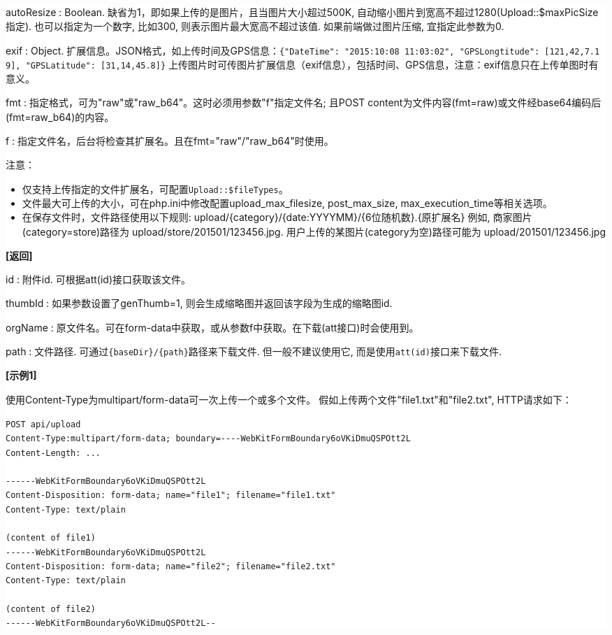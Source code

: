 autoResize
: Boolean. 缺省为1，即如果上传的是图片，且当图片大小超过500K, 自动缩小图片到宽高不超过1280(Upload::$maxPicSize指定).
 也可以指定为一个数字, 比如300, 则表示图片最大宽高不超过该值.
 如果前端做过图片压缩, 宜指定此参数为0.

exif
: Object. 扩展信息。JSON格式，如上传时间及GPS信息：`{"DateTime": "2015:10:08 11:03:02", "GPSLongtitude": [121,42,7.19], "GPSLatitude": [31,14,45.8]}`
 上传图片时可传图片扩展信息（exif信息），包括时间、GPS信息，注意：exif信息只在上传单图时有意义。

fmt
: 指定格式，可为"raw"或"raw_b64"。这时必须用参数"f"指定文件名; 且POST content为文件内容(fmt=raw)或文件经base64编码后(fmt=raw_b64)的内容。

f
: 指定文件名，后台将检查其扩展名。且在fmt="raw"/"raw_b64"时使用。

注意：

- 仅支持上传指定的文件扩展名，可配置`Upload::$fileTypes`。
- 文件最大可上传的大小，可在php.ini中修改配置upload_max_filesize, post_max_size, max_execution_time等相关选项。
- 在保存文件时，文件路径使用以下规则: upload/{category}/{date:YYYYMM}/{6位随机数}.{原扩展名}
 例如, 商家图片(category=store)路径为 upload/store/201501/123456.jpg. 用户上传的某图片(category为空)路径可能为 upload/201501/123456.jpg

**[返回]**

id
: 附件id. 可根据att(id)接口获取该文件。

thumbId
: 如果参数设置了genThumb=1, 则会生成缩略图并返回该字段为生成的缩略图id.

orgName
: 原文件名。可在form-data中获取，或从参数f中获取。在下载(att接口)时会使用到。

path
: 文件路径. 可通过`{baseDir}/{path}`路径来下载文件. 但一般不建议使用它, 而是使用`att(id)`接口来下载文件.

**[示例1]**

使用Content-Type为multipart/form-data可一次上传一个或多个文件。
假如上传两个文件"file1.txt"和"file2.txt", HTTP请求如下：

	POST api/upload
	Content-Type:multipart/form-data; boundary=----WebKitFormBoundary6oVKiDmuQSPOtt2L
	Content-Length: ...
	
	------WebKitFormBoundary6oVKiDmuQSPOtt2L
	Content-Disposition: form-data; name="file1"; filename="file1.txt"
	Content-Type: text/plain
	
	(content of file1)
	------WebKitFormBoundary6oVKiDmuQSPOtt2L
	Content-Disposition: form-data; name="file2"; filename="file2.txt"
	Content-Type: text/plain
	
	(content of file2)
	------WebKitFormBoundary6oVKiDmuQSPOtt2L--

